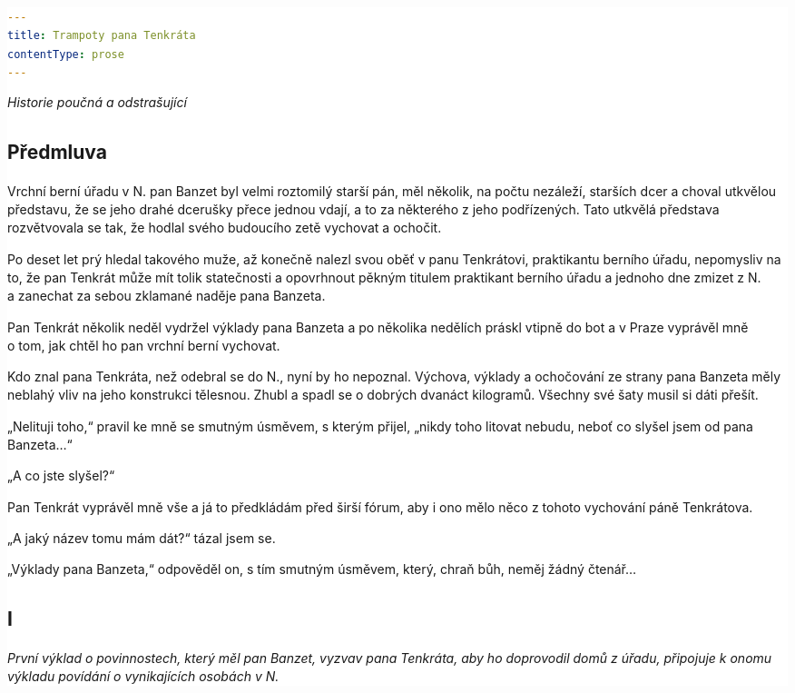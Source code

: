 ```yaml
---
title: Trampoty pana Tenkráta
contentType: prose
---
```


<section>

<div class="centered">

<div class="verse">

_Historie poučná a odstrašující_

</div>

</div>

## Předmluva

Vrchní berní úřadu v N. pan Banzet byl velmi roztomilý starší pán, měl několik, na počtu nezáleží, starších dcer a choval utkvělou představu, že se jeho drahé dcerušky přece jednou vdají, a to za některého z jeho podřízených. Tato utkvělá představa rozvětvovala se tak, že hodlal svého budoucího zetě vychovat a ochočit.

Po deset let prý hledal takového muže, až konečně nalezl svou oběť v panu Tenkrátovi, praktikantu berního úřadu, nepomysliv na to, že pan Tenkrát může mít tolik statečnosti a opovrhnout pěkným titulem praktikant berního úřadu a jednoho dne zmizet z N. a zanechat za sebou zklamané naděje pana Banzeta.

Pan Tenkrát několik neděl vydržel výklady pana Banzeta a po několika nedělích práskl vtipně do bot a v Praze vyprávěl mně o tom, jak chtěl ho pan vrchní berní vychovat.

Kdo znal pana Tenkráta, než odebral se do N., nyní by ho nepoznal. Výchova, výklady a ochočování ze strany pana Banzeta měly neblahý vliv na jeho konstrukci tělesnou. Zhubl a spadl se o dobrých dvanáct kilogramů. Všechny své šaty musil si dáti přešít.

„Nelituji toho,“ pravil ke mně se smutným úsměvem, s kterým přijel, „nikdy toho litovat nebudu, neboť co slyšel jsem od pana Banzeta…“

„A co jste slyšel?“

Pan Tenkrát vyprávěl mně vše a já to předkládám před širší fórum, aby i ono mělo něco z tohoto vychování páně Tenkrátova.

„A jaký název tomu mám dát?“ tázal jsem se.

„Výklady pana Banzeta,“ odpověděl on, s tím smutným úsměvem, který, chraň bůh, neměj žádný čtenář…

## I

_První výklad o povinnostech, který měl pan Banzet, vyzvav pana Tenkráta, aby ho doprovodil domů z úřadu, připojuje k onomu výkladu povídání o vynikajících osobách v N._

</section>

<section>
